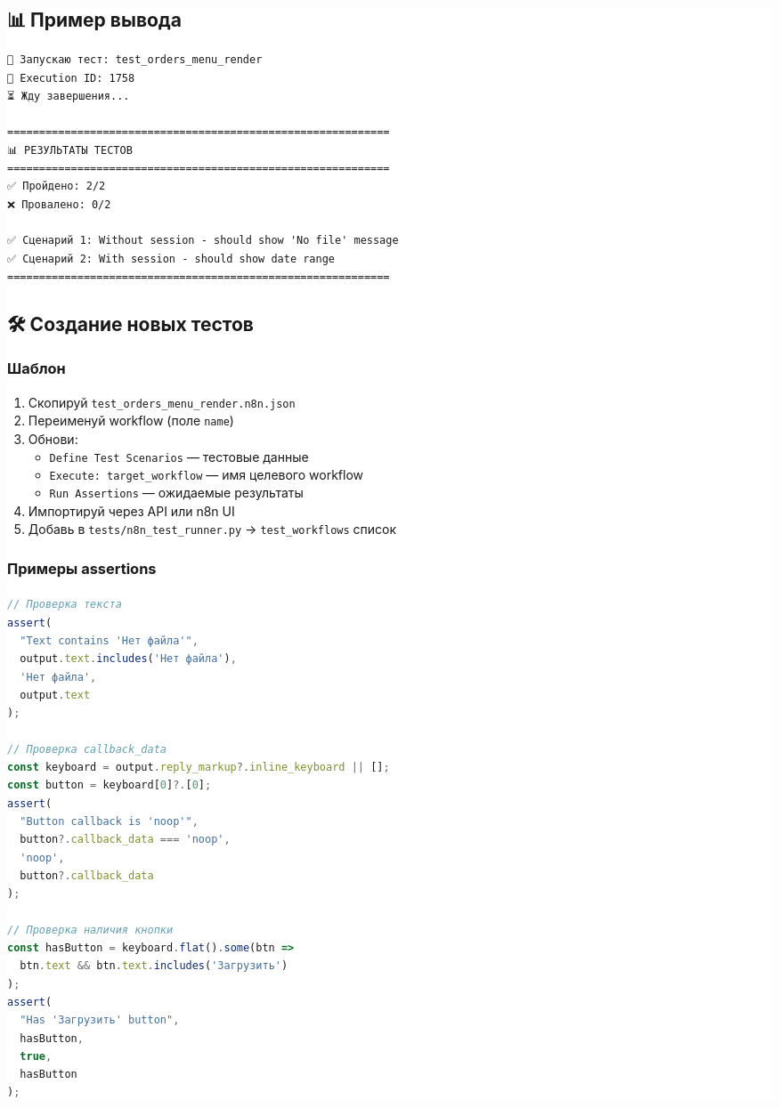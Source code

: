 ## 📊 Пример вывода

```
🚀 Запускаю тест: test_orders_menu_render
📝 Execution ID: 1758
⏳ Жду завершения...

============================================================
📊 РЕЗУЛЬТАТЫ ТЕСТОВ
============================================================
✅ Пройдено: 2/2
❌ Провалено: 0/2

✅ Сценарий 1: Without session - should show 'No file' message
✅ Сценарий 2: With session - should show date range
============================================================
```

## 🛠️ Создание новых тестов

### Шаблон

1. Скопируй `test_orders_menu_render.n8n.json`
2. Переименуй workflow (поле `name`)
3. Обнови:
   - `Define Test Scenarios` — тестовые данные
   - `Execute: target_workflow` — имя целевого workflow
   - `Run Assertions` — ожидаемые результаты
4. Импортируй через API или n8n UI
5. Добавь в `tests/n8n_test_runner.py` → `test_workflows` список

### Примеры assertions

```javascript
// Проверка текста
assert(
  "Text contains 'Нет файла'",
  output.text.includes('Нет файла'),
  'Нет файла',
  output.text
);

// Проверка callback_data
const keyboard = output.reply_markup?.inline_keyboard || [];
const button = keyboard[0]?.[0];
assert(
  "Button callback is 'noop'",
  button?.callback_data === 'noop',
  'noop',
  button?.callback_data
);

// Проверка наличия кнопки
const hasButton = keyboard.flat().some(btn => 
  btn.text && btn.text.includes('Загрузить')
);
assert(
  "Has 'Загрузить' button",
  hasButton,
  true,
  hasButton
);

```